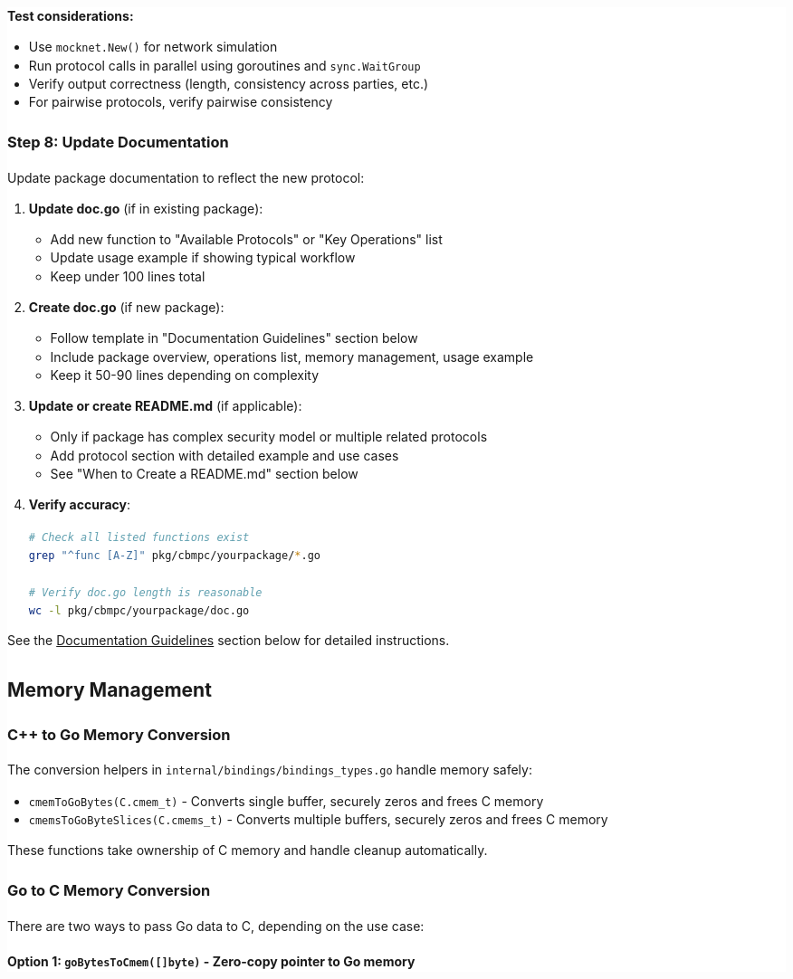 **Test considerations:**
- Use `mocknet.New()` for network simulation
- Run protocol calls in parallel using goroutines and `sync.WaitGroup`
- Verify output correctness (length, consistency across parties, etc.)
- For pairwise protocols, verify pairwise consistency

### Step 8: Update Documentation

Update package documentation to reflect the new protocol:

1. **Update doc.go** (if in existing package):
   - Add new function to "Available Protocols" or "Key Operations" list
   - Update usage example if showing typical workflow
   - Keep under 100 lines total

2. **Create doc.go** (if new package):
   - Follow template in "Documentation Guidelines" section below
   - Include package overview, operations list, memory management, usage example
   - Keep it 50-90 lines depending on complexity

3. **Update or create README.md** (if applicable):
   - Only if package has complex security model or multiple related protocols
   - Add protocol section with detailed example and use cases
   - See "When to Create a README.md" section below

4. **Verify accuracy**:
   ```bash
   # Check all listed functions exist
   grep "^func [A-Z]" pkg/cbmpc/yourpackage/*.go

   # Verify doc.go length is reasonable
   wc -l pkg/cbmpc/yourpackage/doc.go
   ```

See the [Documentation Guidelines](#documentation-guidelines) section below for detailed instructions.

## Memory Management

### C++ to Go Memory Conversion

The conversion helpers in `internal/bindings/bindings_types.go` handle memory safely:

- `cmemToGoBytes(C.cmem_t)` - Converts single buffer, securely zeros and frees C memory
- `cmemsToGoByteSlices(C.cmems_t)` - Converts multiple buffers, securely zeros and frees C memory

These functions take ownership of C memory and handle cleanup automatically.

### Go to C Memory Conversion

There are two ways to pass Go data to C, depending on the use case:

#### Option 1: `goBytesToCmem([]byte)` - Zero-copy pointer to Go memory
